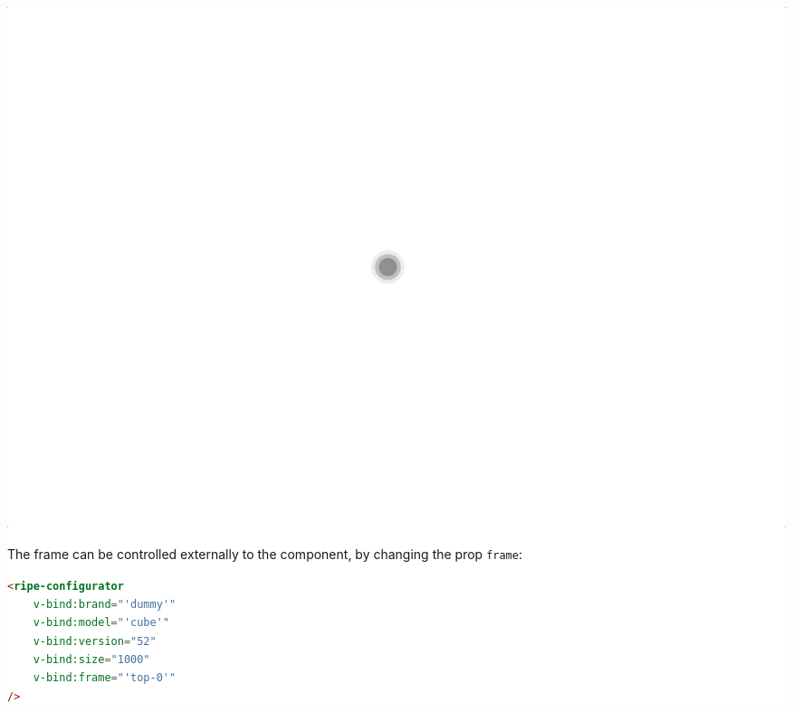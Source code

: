 ![Configurator Example](/res/images/configurator.gif)

The frame can be controlled externally to the component, by changing the prop `frame`:

```html
<ripe-configurator
    v-bind:brand="'dummy'"
    v-bind:model="'cube'"
    v-bind:version="52"
    v-bind:size="1000"
    v-bind:frame="'top-0'"
/>
```
